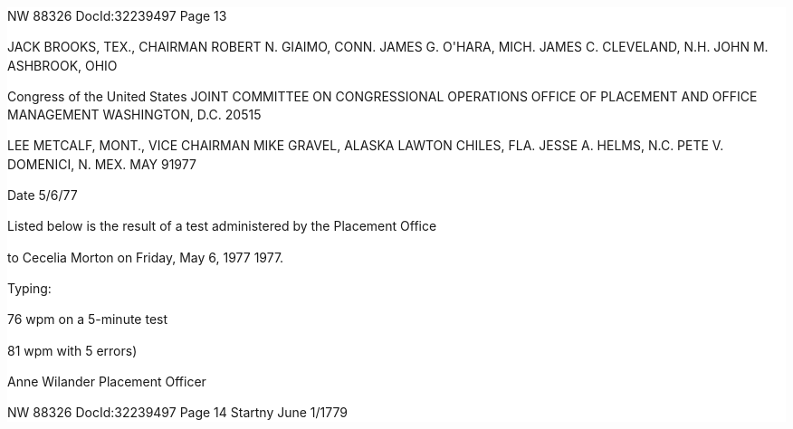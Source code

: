 NW 88326
DocId:32239497 Page 13

JACK BROOKS, TEX., CHAIRMAN
ROBERT N. GIAIMO, CONN.
JAMES G. O'HARA, MICH.
JAMES C. CLEVELAND, N.H.
JOHN M. ASHBROOK, OHIO

Congress of the United States
JOINT COMMITTEE ON CONGRESSIONAL OPERATIONS
OFFICE OF PLACEMENT AND OFFICE MANAGEMENT
WASHINGTON, D.C. 20515

LEE METCALF, MONT.,
VICE CHAIRMAN
MIKE GRAVEL, ALASKA
LAWTON CHILES, FLA.
JESSE A. HELMS, N.C.
PETE V. DOMENICI, N. ΜΕΧ.
MAY 91977

Date 5/6/77

Listed below is the result of a test
administered by the Placement Office

to Cecelia Morton
on Friday, May 6, 1977 1977.

Typing:

76 wpm on a 5-minute test

81 wpm with 5 errors)

Anne Wilander
Placement Officer

NW 88326
DocId:32239497 Page 14
Startny
June 1/1779
